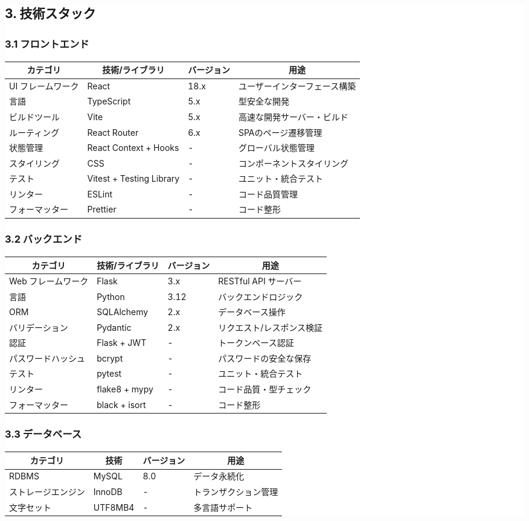## 3. 技術スタック

### 3.1 フロントエンド

| カテゴリ               | 技術/ライブラリ          | バージョン | 用途                          |
|----------------------|-------------------------|-----------|-------------------------------|
| UI フレームワーク      | React                   | 18.x      | ユーザーインターフェース構築    |
| 言語                  | TypeScript              | 5.x       | 型安全な開発                   |
| ビルドツール          | Vite                    | 5.x       | 高速な開発サーバー・ビルド      |
| ルーティング          | React Router            | 6.x       | SPAのページ遷移管理             |
| 状態管理              | React Context + Hooks   | -         | グローバル状態管理              |
| スタイリング          | CSS                     | -         | コンポーネントスタイリング       |
| テスト                | Vitest + Testing Library| -         | ユニット・統合テスト            |
| リンター              | ESLint                  | -         | コード品質管理                  |
| フォーマッター        | Prettier                | -         | コード整形                      |

### 3.2 バックエンド

| カテゴリ               | 技術/ライブラリ          | バージョン | 用途                          |
|----------------------|-------------------------|-----------|-------------------------------|
| Web フレームワーク     | Flask                   | 3.x       | RESTful API サーバー          |
| 言語                  | Python                  | 3.12      | バックエンドロジック            |
| ORM                   | SQLAlchemy              | 2.x       | データベース操作                |
| バリデーション        | Pydantic                | 2.x       | リクエスト/レスポンス検証       |
| 認証                  | Flask + JWT             | -         | トークンベース認証              |
| パスワードハッシュ    | bcrypt                  | -         | パスワードの安全な保存          |
| テスト                | pytest                  | -         | ユニット・統合テスト            |
| リンター              | flake8 + mypy           | -         | コード品質・型チェック          |
| フォーマッター        | black + isort           | -         | コード整形                      |

### 3.3 データベース

| カテゴリ               | 技術                    | バージョン | 用途                          |
|----------------------|-------------------------|-----------|-------------------------------|
| RDBMS                 | MySQL                   | 8.0       | データ永続化                    |
| ストレージエンジン    | InnoDB                  | -         | トランザクション管理            |
| 文字セット            | UTF8MB4                 | -         | 多言語サポート                  |
